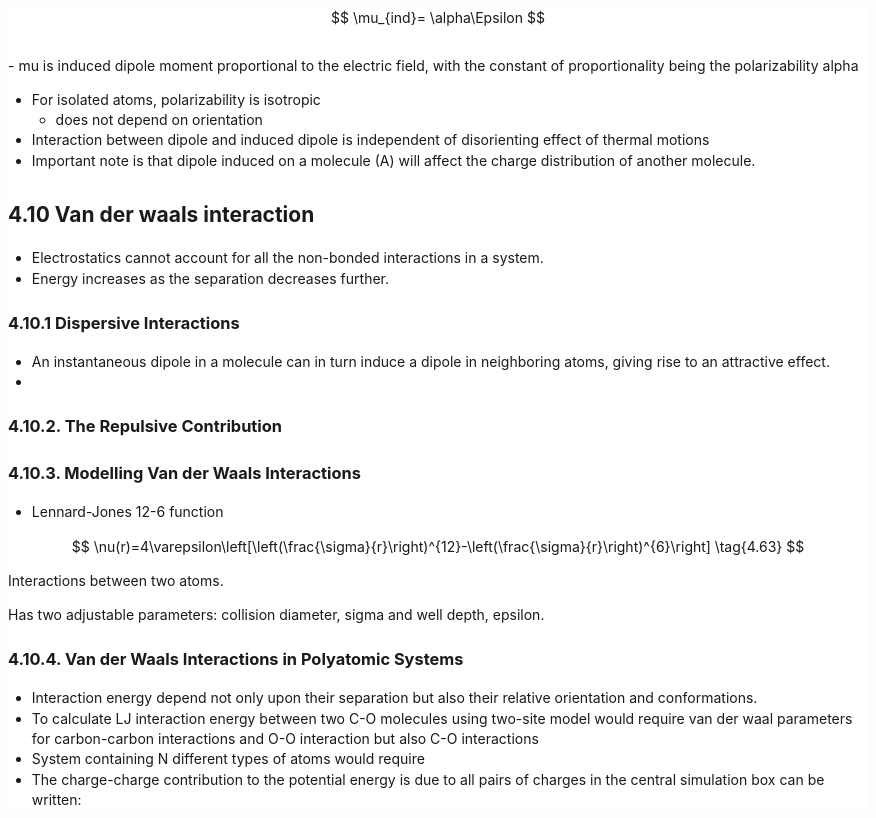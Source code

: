 $$
\mu_{ind}= \alpha\Epsilon 
$$   
    - mu is induced dipole moment proportional to the electric field, with the constant of proportionality being the polarizability alpha
- For isolated atoms, polarizability is isotropic
    - does not depend on orientation
- Interaction between dipole and induced dipole is independent of disorienting effect of thermal motions
- Important note is that dipole induced on a molecule (A) will affect the charge distribution of another molecule.

## 4.10 Van der waals interaction

- Electrostatics cannot account for all the non-bonded interactions in a system.
- Energy increases as the separation decreases further.

### 4.10.1 Dispersive Interactions

- An instantaneous dipole in a molecule can in turn induce a dipole in neighboring atoms, giving rise to an attractive effect.
- 

### 4.10.2. The Repulsive Contribution

### 4.10.3. Modelling Van der Waals Interactions

- Lennard-Jones 12-6 function

$$
\nu(r)=4\varepsilon\left[\left(\frac{\sigma}{r}\right)^{12}-\left(\frac{\sigma}{r}\right)^{6}\right] \tag{4.63}
$$

Interactions between two atoms.

Has two adjustable parameters: collision diameter, sigma and well depth, epsilon. 

### 4.10.4. Van der Waals Interactions in Polyatomic Systems

- Interaction energy depend not only upon their separation but also their relative orientation and conformations.
- To calculate LJ interaction energy between two C-O molecules using two-site model would require van der waal parameters for carbon-carbon interactions and O-O interaction but also C-O interactions
- System containing N different types of atoms would require
- The charge-charge contribution to the potential energy is due to all pairs of charges in the central simulation box can be written:
